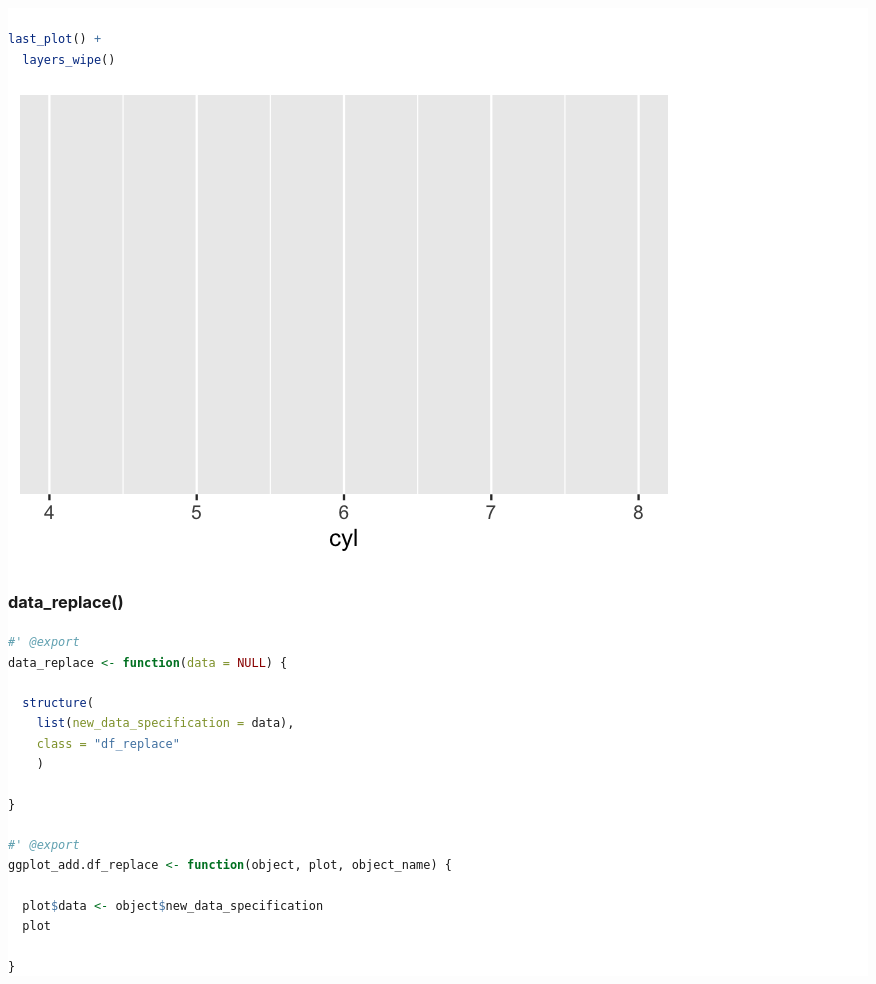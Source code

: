 ``` r

last_plot() + 
  layers_wipe()
```

![](README_files/figure-gfm/unnamed-chunk-3-3.png)

### data_replace()

``` r
#' @export
data_replace <- function(data = NULL) {

  structure(
    list(new_data_specification = data), 
    class = "df_replace"
    )

}

#' @export
ggplot_add.df_replace <- function(object, plot, object_name) {
  
  plot$data <- object$new_data_specification
  plot

}
```
